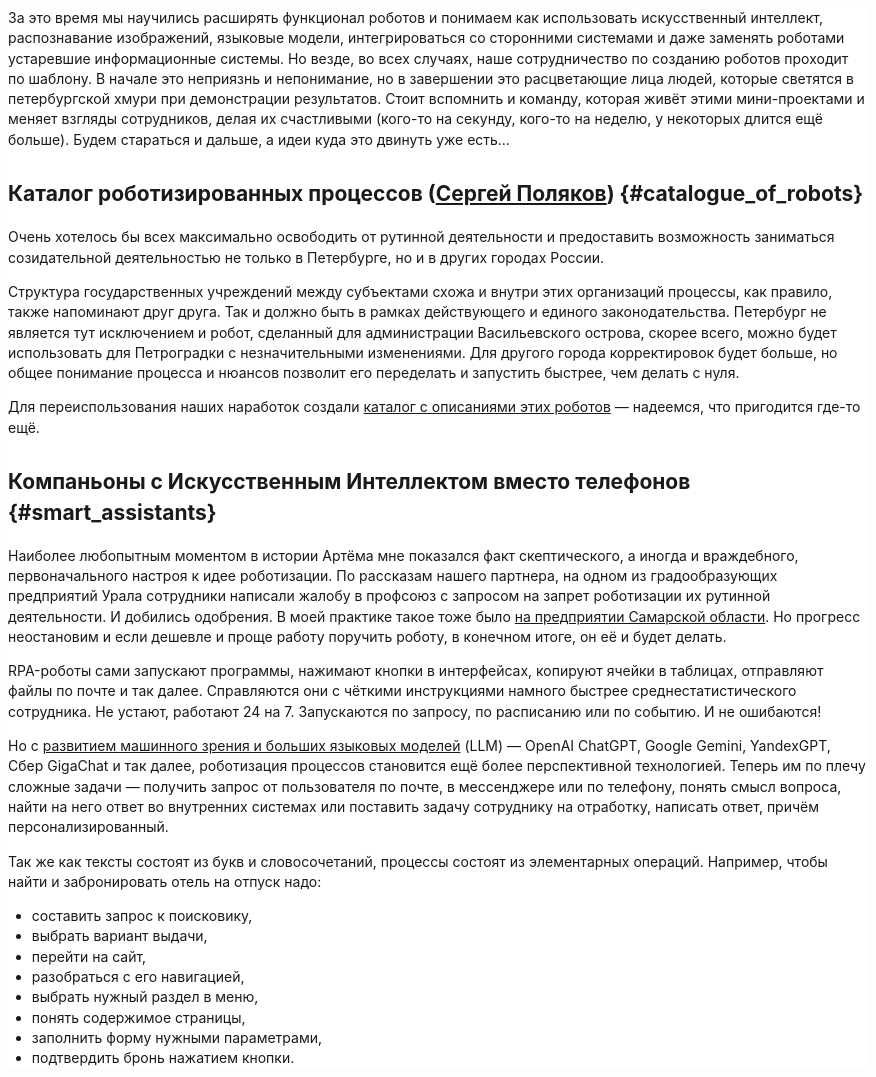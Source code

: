За это время мы научились расширять функционал роботов и понимаем как использовать искусственный интеллект, распознавание изображений, языковые модели, интегрироваться со сторонними системами и даже заменять роботами устаревшие информационные системы. Но везде, во всех случаях, наше сотрудничество по созданию роботов проходит по шаблону. В начале это неприязнь и непонимание, но в завершении это расцветающие лица людей, которые светятся в петербургской хмури при демонстрации результатов. Стоит вспомнить и команду, которая живёт этими мини-проектами и меняет взгляды сотрудников, делая их счастливыми (кого-то на секунду, кого-то на неделю, у некоторых длится ещё больше). Будем стараться и дальше, а идеи куда это двинуть уже есть…

## Каталог роботизированных процессов ([Сергей Поляков](p2-100-authors.md#serpo)) {#catalogue_of_robots}

Очень хотелось бы всех максимально освободить от рутинной деятельности и предоставить возможность заниматься созидательной деятельностью не только в Петербурге, но и в других городах России.

Структура государственных учреждений между субъектами схожа и внутри этих организаций процессы, как правило, также напоминают друг друга. Так и должно быть в рамках действующего и единого законодательства. Петербург не является тут исключением и робот, сделанный для администрации Васильевского острова, скорее всего, можно будет использовать для Петроградки с незначительными изменениями. Для другого города корректировок будет больше, но общее понимание процесса и нюансов позволит его переделать и запустить быстрее, чем делать с нуля.

Для переиспользования наших наработок создали [каталог с описаниями этих роботов](https://iacrpa.spb.ru/) — надеемся, что пригодится где-то ещё.

## Компаньоны с Искусственным Интеллектом вместо телефонов {#smart_assistants}

Наиболее любопытным моментом в истории Артёма мне показался факт скептического, а иногда и враждебного, первоначального настроя к идее роботизации. По рассказам нашего партнера, на одном из градообразующих предприятий Урала сотрудники написали жалобу в профсоюз с запросом на запрет роботизации их рутинной деятельности. И добились одобрения. В моей практике такое тоже было [на предприятии Самарской области](p1-050-country.md#russian_management). Но прогресс неостановим и если дешевле и проще работу поручить роботу, в конечном итоге, он её и будет делать.

RPA-роботы сами запускают программы, нажимают кнопки в интерфейсах, копируют ячейки в таблицах, отправляют файлы по почте и так далее. Справляются они с чёткими инструкциями намного быстрее среднестатистического сотрудника. Не устают, работают 24 на 7. Запускаются по запросу, по расписанию или по событию. И не ошибаются!

Но с [развитием машинного зрения и больших языковых моделей](./p1-030-time.md#happy_tomorrow) (LLM) — OpenAI ChatGPT, Google Gemini, YandexGPT, Сбер GigaChat и так далее, роботизация процессов становится ещё более перспективной технологией. Теперь им по плечу сложные задачи — получить запрос от пользователя по почте, в мессенджере или по телефону, понять смысл вопроса, найти на него ответ во внутренних системах или поставить задачу сотруднику на отработку, написать ответ, причём персонализированный.

Так же как тексты состоят из букв и словосочетаний, процессы состоят из элементарных операций. Например, чтобы найти и забронировать отель на отпуск надо:

- составить запрос к поисковику,
- выбрать вариант выдачи,
- перейти на сайт,
- разобраться с его навигацией,
- выбрать нужный раздел в меню,
- понять содержимое страницы,
- заполнить форму нужными параметрами,
- подтвердить бронь нажатием кнопки.
